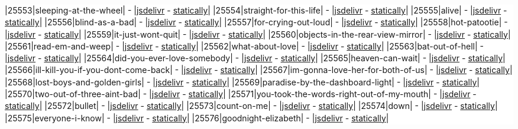 |25553|sleeping-at-the-wheel| - |[jsdelivr](https://cdn.jsdelivr.net/gh/dbchord/c6-1-3/25001-30000/25501-26000/sleeping-at-the-wheel.png) - [statically](https://cdn.statically.io/gh/dbchord/c6-1-3/i/25001-30000/25501-26000/sleeping-at-the-wheel.png)|
|25554|straight-for-this-life| - |[jsdelivr](https://cdn.jsdelivr.net/gh/dbchord/c6-1-3/25001-30000/25501-26000/straight-for-this-life.png) - [statically](https://cdn.statically.io/gh/dbchord/c6-1-3/i/25001-30000/25501-26000/straight-for-this-life.png)|
|25555|alive| - |[jsdelivr](https://cdn.jsdelivr.net/gh/dbchord/c6-1-3/25001-30000/25501-26000/alive.png) - [statically](https://cdn.statically.io/gh/dbchord/c6-1-3/i/25001-30000/25501-26000/alive.png)|
|25556|blind-as-a-bad| - |[jsdelivr](https://cdn.jsdelivr.net/gh/dbchord/c6-1-3/25001-30000/25501-26000/blind-as-a-bad.png) - [statically](https://cdn.statically.io/gh/dbchord/c6-1-3/i/25001-30000/25501-26000/blind-as-a-bad.png)|
|25557|for-crying-out-loud| - |[jsdelivr](https://cdn.jsdelivr.net/gh/dbchord/c6-1-3/25001-30000/25501-26000/for-crying-out-loud.png) - [statically](https://cdn.statically.io/gh/dbchord/c6-1-3/i/25001-30000/25501-26000/for-crying-out-loud.png)|
|25558|hot-patootie| - |[jsdelivr](https://cdn.jsdelivr.net/gh/dbchord/c6-1-3/25001-30000/25501-26000/hot-patootie.png) - [statically](https://cdn.statically.io/gh/dbchord/c6-1-3/i/25001-30000/25501-26000/hot-patootie.png)|
|25559|it-just-wont-quit| - |[jsdelivr](https://cdn.jsdelivr.net/gh/dbchord/c6-1-3/25001-30000/25501-26000/it-just-wont-quit.png) - [statically](https://cdn.statically.io/gh/dbchord/c6-1-3/i/25001-30000/25501-26000/it-just-wont-quit.png)|
|25560|objects-in-the-rear-view-mirror| - |[jsdelivr](https://cdn.jsdelivr.net/gh/dbchord/c6-1-3/25001-30000/25501-26000/objects-in-the-rear-view-mirror.png) - [statically](https://cdn.statically.io/gh/dbchord/c6-1-3/i/25001-30000/25501-26000/objects-in-the-rear-view-mirror.png)|
|25561|read-em-and-weep| - |[jsdelivr](https://cdn.jsdelivr.net/gh/dbchord/c6-1-3/25001-30000/25501-26000/read-em-and-weep.png) - [statically](https://cdn.statically.io/gh/dbchord/c6-1-3/i/25001-30000/25501-26000/read-em-and-weep.png)|
|25562|what-about-love| - |[jsdelivr](https://cdn.jsdelivr.net/gh/dbchord/c6-1-3/25001-30000/25501-26000/what-about-love.png) - [statically](https://cdn.statically.io/gh/dbchord/c6-1-3/i/25001-30000/25501-26000/what-about-love.png)|
|25563|bat-out-of-hell| - |[jsdelivr](https://cdn.jsdelivr.net/gh/dbchord/c6-1-3/25001-30000/25501-26000/bat-out-of-hell.png) - [statically](https://cdn.statically.io/gh/dbchord/c6-1-3/i/25001-30000/25501-26000/bat-out-of-hell.png)|
|25564|did-you-ever-love-somebody| - |[jsdelivr](https://cdn.jsdelivr.net/gh/dbchord/c6-1-3/25001-30000/25501-26000/did-you-ever-love-somebody.png) - [statically](https://cdn.statically.io/gh/dbchord/c6-1-3/i/25001-30000/25501-26000/did-you-ever-love-somebody.png)|
|25565|heaven-can-wait| - |[jsdelivr](https://cdn.jsdelivr.net/gh/dbchord/c6-1-3/25001-30000/25501-26000/heaven-can-wait.png) - [statically](https://cdn.statically.io/gh/dbchord/c6-1-3/i/25001-30000/25501-26000/heaven-can-wait.png)|
|25566|ill-kill-you-if-you-dont-come-back| - |[jsdelivr](https://cdn.jsdelivr.net/gh/dbchord/c6-1-3/25001-30000/25501-26000/ill-kill-you-if-you-dont-come-back.png) - [statically](https://cdn.statically.io/gh/dbchord/c6-1-3/i/25001-30000/25501-26000/ill-kill-you-if-you-dont-come-back.png)|
|25567|im-gonna-love-her-for-both-of-us| - |[jsdelivr](https://cdn.jsdelivr.net/gh/dbchord/c6-1-3/25001-30000/25501-26000/im-gonna-love-her-for-both-of-us.png) - [statically](https://cdn.statically.io/gh/dbchord/c6-1-3/i/25001-30000/25501-26000/im-gonna-love-her-for-both-of-us.png)|
|25568|lost-boys-and-golden-girls| - |[jsdelivr](https://cdn.jsdelivr.net/gh/dbchord/c6-1-3/25001-30000/25501-26000/lost-boys-and-golden-girls.png) - [statically](https://cdn.statically.io/gh/dbchord/c6-1-3/i/25001-30000/25501-26000/lost-boys-and-golden-girls.png)|
|25569|paradise-by-the-dashboard-light| - |[jsdelivr](https://cdn.jsdelivr.net/gh/dbchord/c6-1-3/25001-30000/25501-26000/paradise-by-the-dashboard-light.png) - [statically](https://cdn.statically.io/gh/dbchord/c6-1-3/i/25001-30000/25501-26000/paradise-by-the-dashboard-light.png)|
|25570|two-out-of-three-aint-bad| - |[jsdelivr](https://cdn.jsdelivr.net/gh/dbchord/c6-1-3/25001-30000/25501-26000/two-out-of-three-aint-bad.png) - [statically](https://cdn.statically.io/gh/dbchord/c6-1-3/i/25001-30000/25501-26000/two-out-of-three-aint-bad.png)|
|25571|you-took-the-words-right-out-of-my-mouth| - |[jsdelivr](https://cdn.jsdelivr.net/gh/dbchord/c6-1-3/25001-30000/25501-26000/you-took-the-words-right-out-of-my-mouth.png) - [statically](https://cdn.statically.io/gh/dbchord/c6-1-3/i/25001-30000/25501-26000/you-took-the-words-right-out-of-my-mouth.png)|
|25572|bullet| - |[jsdelivr](https://cdn.jsdelivr.net/gh/dbchord/c6-1-3/25001-30000/25501-26000/bullet.png) - [statically](https://cdn.statically.io/gh/dbchord/c6-1-3/i/25001-30000/25501-26000/bullet.png)|
|25573|count-on-me| - |[jsdelivr](https://cdn.jsdelivr.net/gh/dbchord/c6-1-3/25001-30000/25501-26000/count-on-me.png) - [statically](https://cdn.statically.io/gh/dbchord/c6-1-3/i/25001-30000/25501-26000/count-on-me.png)|
|25574|down| - |[jsdelivr](https://cdn.jsdelivr.net/gh/dbchord/c6-1-3/25001-30000/25501-26000/down.png) - [statically](https://cdn.statically.io/gh/dbchord/c6-1-3/i/25001-30000/25501-26000/down.png)|
|25575|everyone-i-know| - |[jsdelivr](https://cdn.jsdelivr.net/gh/dbchord/c6-1-3/25001-30000/25501-26000/everyone-i-know.png) - [statically](https://cdn.statically.io/gh/dbchord/c6-1-3/i/25001-30000/25501-26000/everyone-i-know.png)|
|25576|goodnight-elizabeth| - |[jsdelivr](https://cdn.jsdelivr.net/gh/dbchord/c6-1-3/25001-30000/25501-26000/goodnight-elizabeth.png) - [statically](https://cdn.statically.io/gh/dbchord/c6-1-3/i/25001-30000/25501-26000/goodnight-elizabeth.png)|